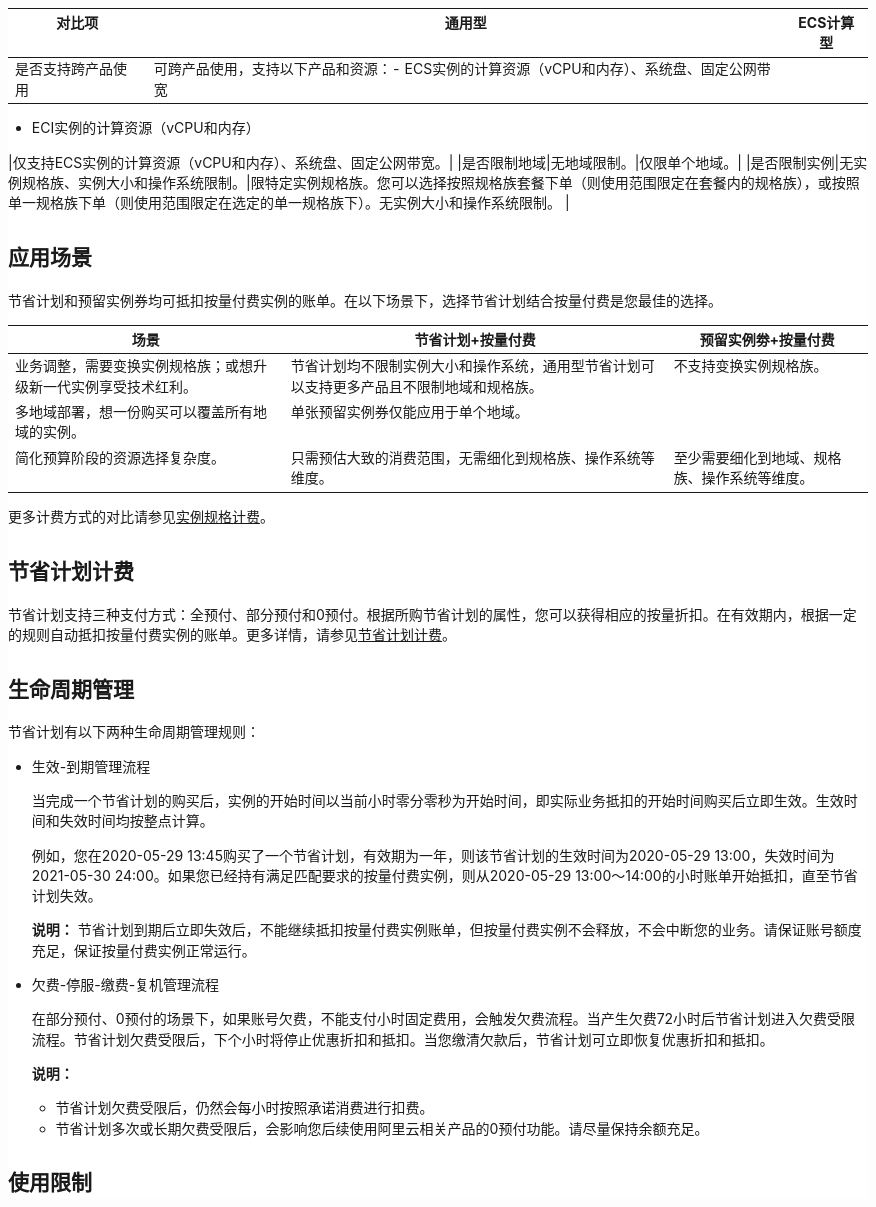 |对比项|通用型|ECS计算型|
|---|---|------|
|是否支持跨产品使用|可跨产品使用，支持以下产品和资源：-   ECS实例的计算资源（vCPU和内存）、系统盘、固定公网带宽
-   ECI实例的计算资源（vCPU和内存）

|仅支持ECS实例的计算资源（vCPU和内存）、系统盘、固定公网带宽。|
|是否限制地域|无地域限制。|仅限单个地域。|
|是否限制实例|无实例规格族、实例大小和操作系统限制。|限特定实例规格族。您可以选择按照规格族套餐下单（则使用范围限定在套餐内的规格族），或按照单一规格族下单（则使用范围限定在选定的单一规格族下）。无实例大小和操作系统限制。 |

## 应用场景

节省计划和预留实例券均可抵扣按量付费实例的账单。在以下场景下，选择节省计划结合按量付费是您最佳的选择。

|场景|节省计划+按量付费|预留实例劵+按量付费|
|--|---------|----------|
|业务调整，需要变换实例规格族；或想升级新一代实例享受技术红利。|节省计划均不限制实例大小和操作系统，通用型节省计划可以支持更多产品且不限制地域和规格族。|不支持变换实例规格族。|
|多地域部署，想一份购买可以覆盖所有地域的实例。|单张预留实例券仅能应用于单个地域。|
|简化预算阶段的资源选择复杂度。|只需预估大致的消费范围，无需细化到规格族、操作系统等维度。|至少需要细化到地域、规格族、操作系统等维度。|

更多计费方式的对比请参见[实例规格计费](/cn.zh-CN/产品计费/计费项/实例规格计费.md)。

## 节省计划计费

节省计划支持三种支付方式：全预付、部分预付和0预付。根据所购节省计划的属性，您可以获得相应的按量折扣。在有效期内，根据一定的规则自动抵扣按量付费实例的账单。更多详情，请参见[节省计划计费](/cn.zh-CN/产品计费/计费方式/节省计划.md)。

## 生命周期管理

节省计划有以下两种生命周期管理规则：

-   生效-到期管理流程

    当完成一个节省计划的购买后，实例的开始时间以当前小时零分零秒为开始时间，即实际业务抵扣的开始时间购买后立即生效。生效时间和失效时间均按整点计算。

    例如，您在2020-05-29 13:45购买了一个节省计划，有效期为一年，则该节省计划的生效时间为2020-05-29 13:00，失效时间为2021-05-30 24:00。如果您已经持有满足匹配要求的按量付费实例，则从2020-05-29 13:00～14:00的小时账单开始抵扣，直至节省计划失效。

    **说明：** 节省计划到期后立即失效后，不能继续抵扣按量付费实例账单，但按量付费实例不会释放，不会中断您的业务。请保证账号额度充足，保证按量付费实例正常运行。

-   欠费-停服-缴费-复机管理流程

    在部分预付、0预付的场景下，如果账号欠费，不能支付小时固定费用，会触发欠费流程。当产生欠费72小时后节省计划进入欠费受限流程。节省计划欠费受限后，下个小时将停止优惠折扣和抵扣。当您缴清欠款后，节省计划可立即恢复优惠折扣和抵扣。

    **说明：**

    -   节省计划欠费受限后，仍然会每小时按照承诺消费进行扣费。
    -   节省计划多次或长期欠费受限后，会影响您后续使用阿里云相关产品的0预付功能。请尽量保持余额充足。

## 使用限制
